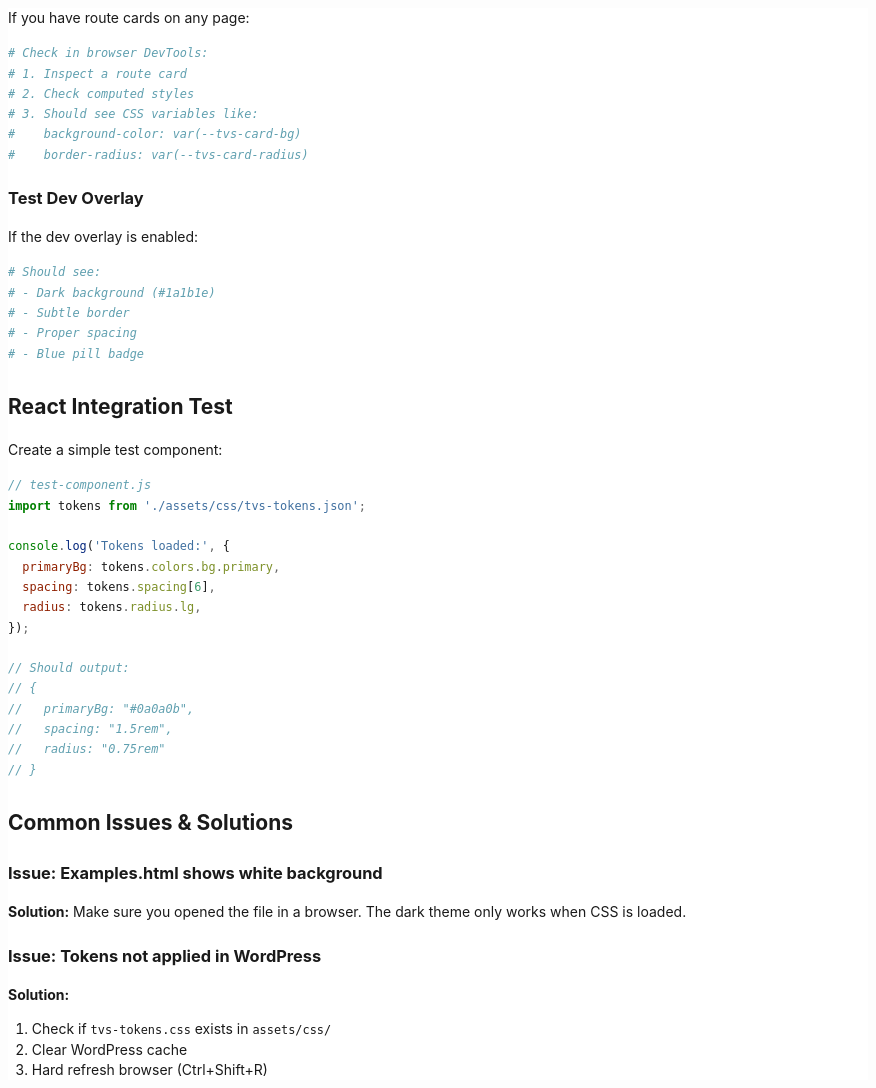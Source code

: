 If you have route cards on any page:

```bash
# Check in browser DevTools:
# 1. Inspect a route card
# 2. Check computed styles
# 3. Should see CSS variables like:
#    background-color: var(--tvs-card-bg)
#    border-radius: var(--tvs-card-radius)
```

### Test Dev Overlay

If the dev overlay is enabled:

```bash
# Should see:
# - Dark background (#1a1b1e)
# - Subtle border
# - Proper spacing
# - Blue pill badge
```

## React Integration Test

Create a simple test component:

```javascript
// test-component.js
import tokens from './assets/css/tvs-tokens.json';

console.log('Tokens loaded:', {
  primaryBg: tokens.colors.bg.primary,
  spacing: tokens.spacing[6],
  radius: tokens.radius.lg,
});

// Should output:
// {
//   primaryBg: "#0a0a0b",
//   spacing: "1.5rem",
//   radius: "0.75rem"
// }
```

## Common Issues & Solutions

### Issue: Examples.html shows white background
**Solution:** Make sure you opened the file in a browser. The dark theme only works when CSS is loaded.

### Issue: Tokens not applied in WordPress
**Solution:** 
1. Check if `tvs-tokens.css` exists in `assets/css/`
2. Clear WordPress cache
3. Hard refresh browser (Ctrl+Shift+R)
